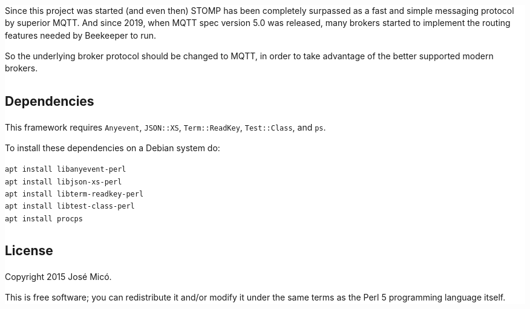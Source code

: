 Since this project was started (and even then) STOMP has been completely surpassed 
as a fast and simple messaging protocol by superior MQTT. And since 2019, when MQTT
spec version 5.0 was released, many brokers started to implement the routing features
needed by Beekeeper to run.

So the underlying broker protocol should be changed to MQTT, in order to take advantage
of the better supported modern brokers.


## Dependencies

This framework requires `Anyevent`, `JSON::XS`, `Term::ReadKey`, `Test::Class`, and `ps`.

To install these dependencies on a Debian system do:
```
apt install libanyevent-perl
apt install libjson-xs-perl
apt install libterm-readkey-perl
apt install libtest-class-perl
apt install procps
```

## License

Copyright 2015 José Micó.

This is free software; you can redistribute it and/or modify it under the same
terms as the Perl 5 programming language itself.
